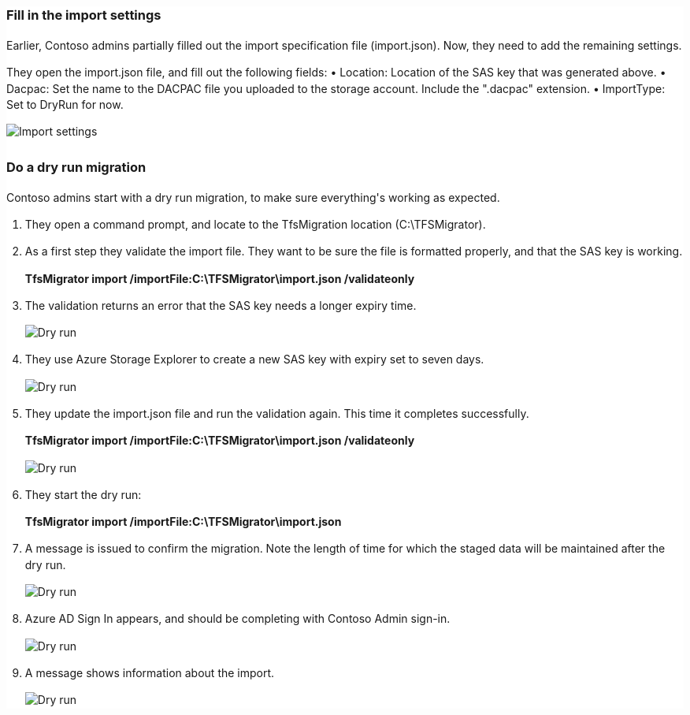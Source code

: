### Fill in the import settings

Earlier, Contoso admins partially filled out the import specification file (import.json). Now, they need to add the remaining settings.

They open the import.json file, and fill out the following fields:
•	Location: Location of the SAS key that was generated above.
•	Dacpac: Set the name to the DACPAC file you uploaded to the storage account. Include the ".dacpac" extension.
•	ImportType: Set to DryRun for now.


![Import settings](./media/contoso-migration-tfs-vsts/import1.png)


### Do a dry run migration

Contoso admins start with a dry run migration, to make sure everything's working as expected.

1. They open a command prompt, and locate to the TfsMigration location (C:\TFSMigrator).
2. As a first step they validate the import file. They want to be sure the file is formatted properly, and that the SAS key is working.

    **TfsMigrator import /importFile:C:\TFSMigrator\import.json /validateonly**

3. The validation returns an error that the SAS key needs a longer expiry time.

    ![Dry run](./media/contoso-migration-tfs-vsts/test1.png)

3. They use Azure Storage Explorer to create a new SAS key with expiry set to seven days.

    ![Dry run](./media/contoso-migration-tfs-vsts/test2.png)

3. They update the import.json file and run the validation again. This time it completes successfully.

    **TfsMigrator import /importFile:C:\TFSMigrator\import.json /validateonly**

    ![Dry run](./media/contoso-migration-tfs-vsts/test3.png)
    
7. They start the dry run:

    **TfsMigrator import /importFile:C:\TFSMigrator\import.json**

8. A message is issued to confirm the migration. Note the length of time for which the staged data will be maintained after the dry run.

    ![Dry run](./media/contoso-migration-tfs-vsts/test4.png)

9. Azure AD Sign In appears, and should be completing with Contoso Admin sign-in.

    ![Dry run](./media/contoso-migration-tfs-vsts/test5.png)

10. A message shows information about the import.

    ![Dry run](./media/contoso-migration-tfs-vsts/test6.png)
